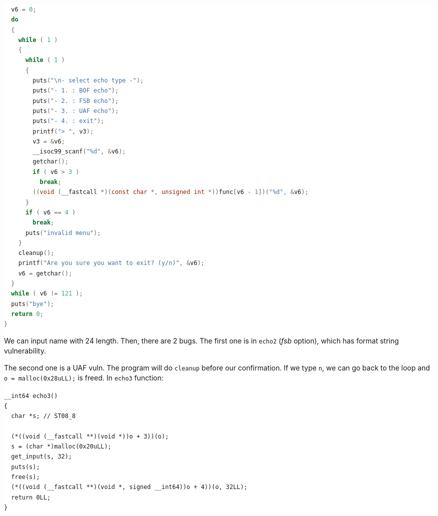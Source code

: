```c
  v6 = 0;
  do
  {
    while ( 1 )
    {
      while ( 1 )
      {
        puts("\n- select echo type -");
        puts("- 1. : BOF echo");
        puts("- 2. : FSB echo");
        puts("- 3. : UAF echo");
        puts("- 4. : exit");
        printf("> ", v3);
        v3 = &v6;
        __isoc99_scanf("%d", &v6);
        getchar();
        if ( v6 > 3 )
          break;
        ((void (__fastcall *)(const char *, unsigned int *))func[v6 - 1])("%d", &v6);
      }
      if ( v6 == 4 )
        break;
      puts("invalid menu");
    }
    cleanup();
    printf("Are you sure you want to exit? (y/n)", &v6);
    v6 = getchar();
  }
  while ( v6 != 121 );
  puts("bye");
  return 0;
}
```

We can input name with 24 length. Then, there are 2 bugs. The first one is in `echo2` (*fsb* option), which has format string vulnerability. 

The second one is a UAF vuln. The program will do `cleanup` before our confirmation. If we type `n`, we can go back to the loop and `o = malloc(0x28uLL);` is freed. In `echo3` function:
```
__int64 echo3()
{
  char *s; // ST08_8

  (*((void (__fastcall **)(void *))o + 3))(o);
  s = (char *)malloc(0x20uLL);
  get_input(s, 32);
  puts(s);
  free(s);
  (*((void (__fastcall **)(void *, signed __int64))o + 4))(o, 32LL);
  return 0LL;
}
```
